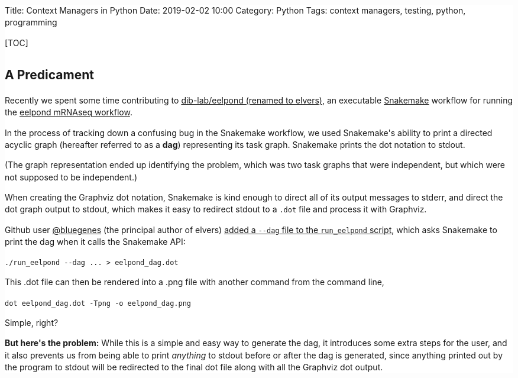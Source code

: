 Title: Context Managers in Python
Date: 2019-02-02 10:00
Category: Python
Tags: context managers, testing, python, programming

[TOC]


## A Predicament

Recently we spent some time contributing to
[dib-lab/eelpond (renamed to elvers)](https://github.com/dib-lab/eelpond),
an executable [Snakemake](https://snakemake.readthedocs.io/en/stable/)
workflow for running the 
[eelpond mRNAseq workflow](https://khmer-protocols.readthedocs.io/en/latest/mrnaseq/index.html).

In the process of tracking down a confusing
bug in the Snakemake workflow, we used Snakemake's
ability to print a directed acyclic graph (hereafter
referred to as a **dag**) representing
its task graph. Snakemake prints the dot notation
to stdout.

(The graph representation ended up identifying the problem,
which was two task graphs that were independent, but 
which were not supposed to be independent.)

When creating the Graphviz dot notation,
Snakemake is kind enough to direct all of its output
messages to stderr, and direct the dot graph output 
to stdout, which makes it easy to redirect stdout
to a `.dot` file and process it with Graphviz.

Github user [@bluegenes](https://github.com/bluegenes)
(the principal author of elvers) [added a `--dag` file to the `run_eelpond` script](https://github.com/dib-lab/eelpond/pull/69),
which asks Snakemake to print the dag when it calls
the Snakemake API:

```text
./run_eelpond --dag ... > eelpond_dag.dot
```

This .dot file can then be rendered into a .png file
with another command from the command line,

```text
dot eelpond_dag.dot -Tpng -o eelpond_dag.png
```

Simple, right?

**But here's the problem:**
While this is a simple and easy way to generate the dag,
it introduces some extra steps for the user, and it
also prevents us from being able to print _anything_ to
stdout before or after the dag is generated, since
anything printed out by the program to stdout will
be redirected to the final dot file along with all
the Graphviz dot output.
